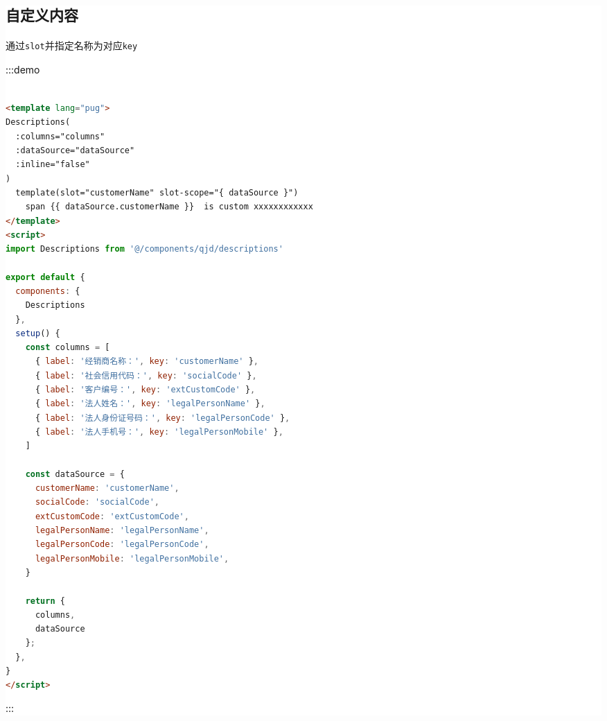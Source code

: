 ## 自定义内容

通过```slot```并指定名称为对应```key```

<div class="demo_block">
  <Descriptions
    :columns="columns"
    :dataSource="dataSource"
    :labelWidth="150"
  >
    <template slot="customerName" slot-scope="{ dataSource }">
      <span>{{ dataSource.customerName }}  is custom xxxxxxxxxxxx</span>
    </template>
  </Descriptions>
</div>

:::demo
```html

<template lang="pug">
Descriptions(
  :columns="columns"
  :dataSource="dataSource"
  :inline="false"
)
  template(slot="customerName" slot-scope="{ dataSource }")
    span {{ dataSource.customerName }}  is custom xxxxxxxxxxxx
</template>
<script>
import Descriptions from '@/components/qjd/descriptions'

export default {
  components: {
    Descriptions
  },
  setup() {
    const columns = [
      { label: '经销商名称：', key: 'customerName' },
      { label: '社会信用代码：', key: 'socialCode' },
      { label: '客户编号：', key: 'extCustomCode' },
      { label: '法人姓名：', key: 'legalPersonName' },
      { label: '法人身份证号码：', key: 'legalPersonCode' },
      { label: '法人手机号：', key: 'legalPersonMobile' },
    ]

    const dataSource = {
      customerName: 'customerName',
      socialCode: 'socialCode',
      extCustomCode: 'extCustomCode',
      legalPersonName: 'legalPersonName',
      legalPersonCode: 'legalPersonCode',
      legalPersonMobile: 'legalPersonMobile',
    }

    return {
      columns,
      dataSource
    };
  },
}
</script>
```
:::
